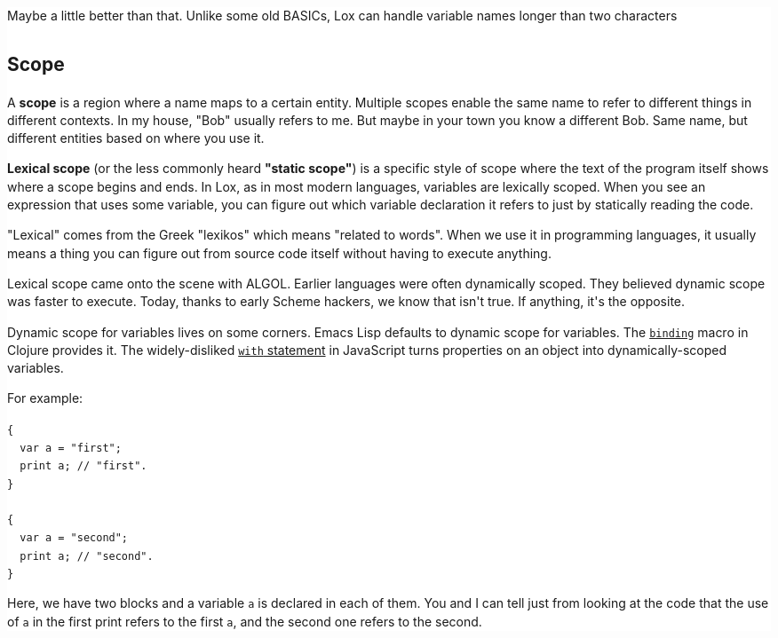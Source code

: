 <aside name="basic">

Maybe a little better than that. Unlike some old BASICs, Lox can handle variable
names longer than two characters

</aside>

## Scope

A **scope** is a region where a name maps to a certain entity. Multiple scopes
enable the same name to refer to different things in different contexts. In my
house, "Bob" usually refers to me. But maybe in your town you know a different
Bob. Same name, but different entities based on where you use it.

<span name="lexical">**Lexical scope**</span> (or the less commonly heard
**"static scope"**) is a specific style of scope where the text of the program
itself shows where a scope begins and ends. In Lox, as in most modern languages,
variables are lexically scoped. When you see an expression that uses some
variable, you can figure out which variable declaration it refers to just by
statically reading the code.

<aside name="lexical">

"Lexical" comes from the Greek "lexikos" which means "related to words". When we
use it in programming languages, it usually means a thing you can figure out
from source code itself without having to execute anything.

Lexical scope came onto the scene with ALGOL. Earlier languages were often
dynamically scoped. They believed dynamic scope was faster to execute. Today,
thanks to early Scheme hackers, we know that isn't true. If anything, it's the
opposite.

Dynamic scope for variables lives on some corners. Emacs Lisp defaults to
dynamic scope for variables. The [`binding`][binding] macro in Clojure provides
it. The widely-disliked [`with` statement][with] in JavaScript turns properties
on an object into dynamically-scoped variables.

[binding]: http://clojuredocs.org/clojure.core/binding
[with]: https://developer.mozilla.org/en-US/docs/Web/JavaScript/Reference/Statements/with

</aside>

For example:

```lox
{
  var a = "first";
  print a; // "first".
}

{
  var a = "second";
  print a; // "second".
}
```

Here, we have two blocks and a variable `a` is declared in each of them. You and
I can tell just from looking at the code that the use of `a` in the first print
refers to the first `a`, and the second one refers to the second.


[appendix-ii]: appendix-ii.html
[expression statement]: appendix-ii.html#expression-statement
[print statement]: appendix-ii.html#print-statement
[appendix-var-stmt]: appendix-ii.html#variable-statement
[appendix-var-expr]: appendix-ii.html#variable-expression
[parsing]: parsing-expressions.html
[error recovery]: http://localhost:8000/parsing-expressions.html#panic-mode-error-recovery
[appendix-assign]: appendix-ii.html#assign-expression
[l-value]: https://en.wikipedia.org/wiki/Value_(computer_science)#lrvalue
[implicit variable declaration]: #design-note
[parent pointer]: https://en.wikipedia.org/wiki/Parent_pointer_tree
[appendix-block]: appendix-ii.html#block-statement
[vb]: https://msdn.microsoft.com/en-us/library/xe53dz5w(v=vs.100).aspx